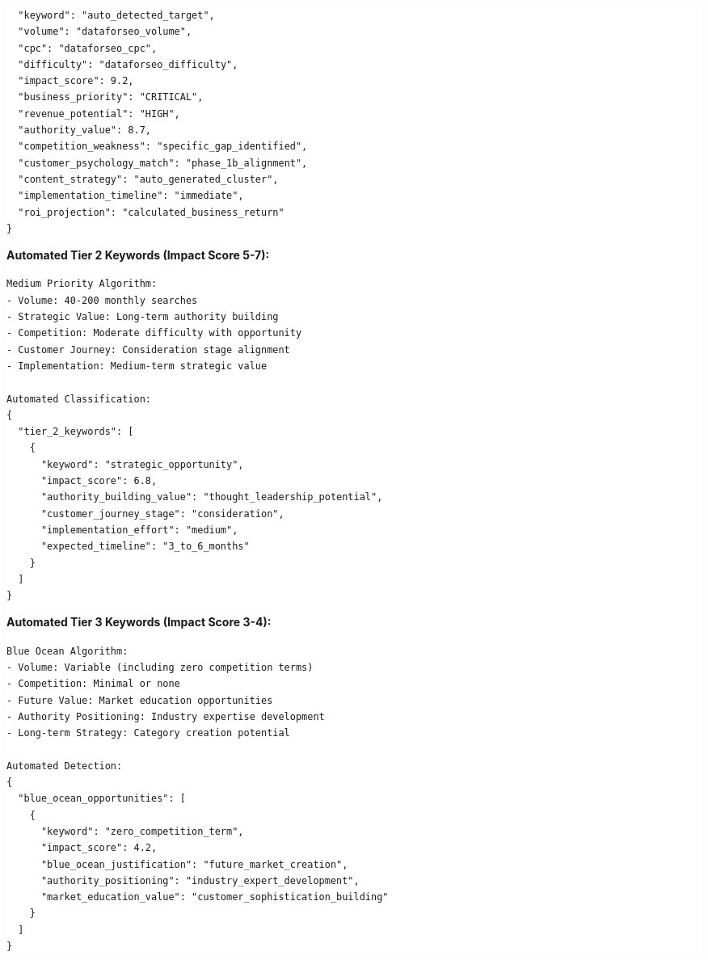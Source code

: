 ```
  "keyword": "auto_detected_target",
  "volume": "dataforseo_volume",
  "cpc": "dataforseo_cpc",
  "difficulty": "dataforseo_difficulty",
  "impact_score": 9.2,
  "business_priority": "CRITICAL",
  "revenue_potential": "HIGH",
  "authority_value": 8.7,
  "competition_weakness": "specific_gap_identified",
  "customer_psychology_match": "phase_1b_alignment",
  "content_strategy": "auto_generated_cluster",
  "implementation_timeline": "immediate",
  "roi_projection": "calculated_business_return"
}

```

**Automated Tier 2 Keywords (Impact Score 5-7):**

```
Medium Priority Algorithm:
- Volume: 40-200 monthly searches
- Strategic Value: Long-term authority building
- Competition: Moderate difficulty with opportunity
- Customer Journey: Consideration stage alignment
- Implementation: Medium-term strategic value

Automated Classification:
{
  "tier_2_keywords": [
    {
      "keyword": "strategic_opportunity",
      "impact_score": 6.8,
      "authority_building_value": "thought_leadership_potential",
      "customer_journey_stage": "consideration",
      "implementation_effort": "medium",
      "expected_timeline": "3_to_6_months"
    }
  ]
}

```

**Automated Tier 3 Keywords (Impact Score 3-4):**

```
Blue Ocean Algorithm:
- Volume: Variable (including zero competition terms)
- Competition: Minimal or none
- Future Value: Market education opportunities
- Authority Positioning: Industry expertise development
- Long-term Strategy: Category creation potential

Automated Detection:
{
  "blue_ocean_opportunities": [
    {
      "keyword": "zero_competition_term",
      "impact_score": 4.2,
      "blue_ocean_justification": "future_market_creation",
      "authority_positioning": "industry_expert_development",
      "market_education_value": "customer_sophistication_building"
    }
  ]
}
```